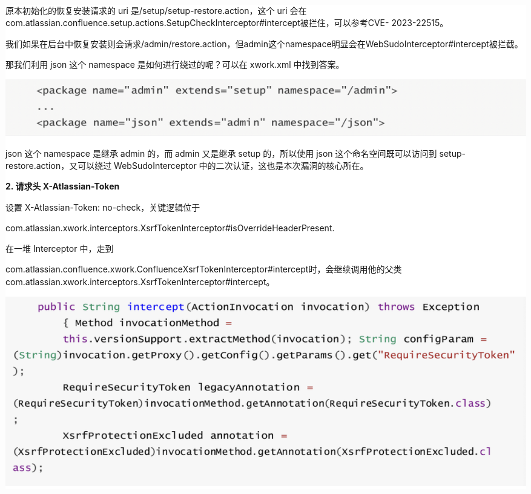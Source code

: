   

原本初始化的恢复安装请求的 uri 是/setup/setup-restore.action，这个 uri 会在 com.atlassian.confluence.setup.actions.SetupCheckInterceptor#intercept被拦住，可以参考CVE- 2023-22515。  

  

我们如果在后台中恢复安装则会请求/admin/restore.action，但admin这个namespace明显会在WebSudoInterceptor#intercept被拦截。

  

那我们利用 json 这个 namespace 是如何进行绕过的呢？可以在 xwork.xml 中找到答案。

  

![图片](assets/1700545045-0ced956dfb97117ff19464788e8a2e7c.png)

  

json 这个 namespace 是继承 admin 的，而 admin 又是继承 setup 的，所以使用 json 这个命名空间既可以访问到 setup-restore.action，又可以绕过 WebSudoInterceptor 中的二次认证，这也是本次漏洞的核心所在。  

  

  

****2\. 请求头 X-Atlassian-Token****

  

  

设置 X-Atlassian-Token: no-check，关键逻辑位于  

com.atlassian.xwork.interceptors.XsrfTokenInterceptor#isOverrideHeaderPresent.

  

在一堆 Interceptor 中，走到

com.atlassian.confluence.xwork.ConfluenceXsrfTokenInterceptor#intercept时，会继续调用他的父类com.atlassian.xwork.interceptors.XsrfTokenInterceptor#intercept。

  

![图片](assets/1700545045-a81eb14bcdfe858819256fcdd2f0acac.png)
